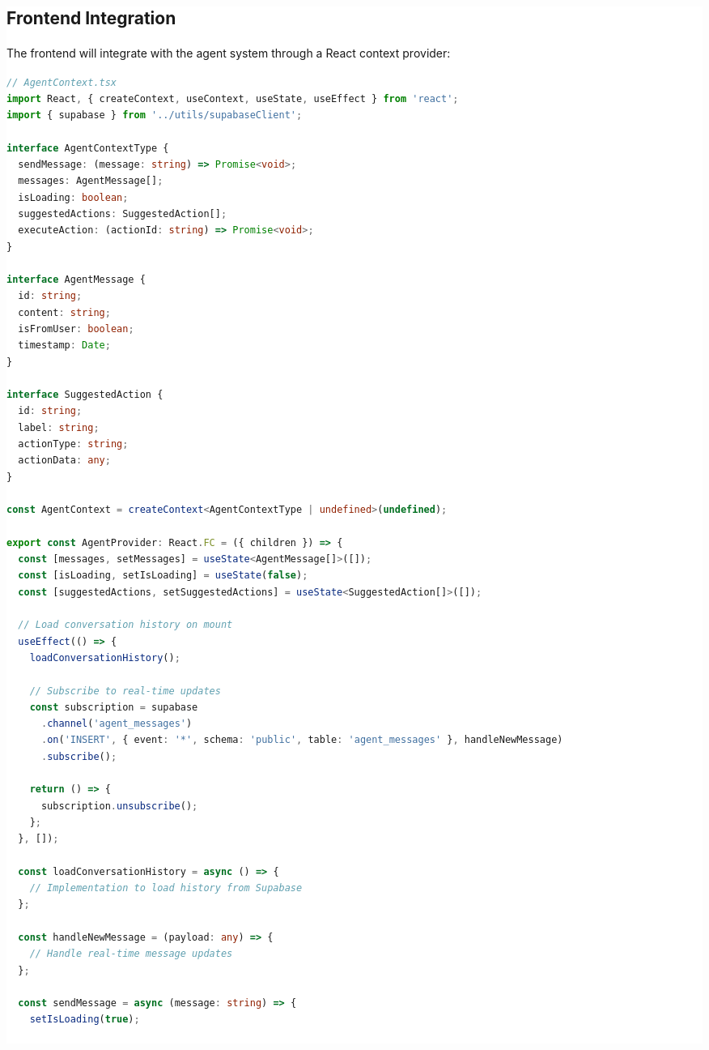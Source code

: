 ## Frontend Integration

The frontend will integrate with the agent system through a React context provider:

```typescript
// AgentContext.tsx
import React, { createContext, useContext, useState, useEffect } from 'react';
import { supabase } from '../utils/supabaseClient';

interface AgentContextType {
  sendMessage: (message: string) => Promise<void>;
  messages: AgentMessage[];
  isLoading: boolean;
  suggestedActions: SuggestedAction[];
  executeAction: (actionId: string) => Promise<void>;
}

interface AgentMessage {
  id: string;
  content: string;
  isFromUser: boolean;
  timestamp: Date;
}

interface SuggestedAction {
  id: string;
  label: string;
  actionType: string;
  actionData: any;
}

const AgentContext = createContext<AgentContextType | undefined>(undefined);

export const AgentProvider: React.FC = ({ children }) => {
  const [messages, setMessages] = useState<AgentMessage[]>([]);
  const [isLoading, setIsLoading] = useState(false);
  const [suggestedActions, setSuggestedActions] = useState<SuggestedAction[]>([]);
  
  // Load conversation history on mount
  useEffect(() => {
    loadConversationHistory();
    
    // Subscribe to real-time updates
    const subscription = supabase
      .channel('agent_messages')
      .on('INSERT', { event: '*', schema: 'public', table: 'agent_messages' }, handleNewMessage)
      .subscribe();
      
    return () => {
      subscription.unsubscribe();
    };
  }, []);
  
  const loadConversationHistory = async () => {
    // Implementation to load history from Supabase
  };
  
  const handleNewMessage = (payload: any) => {
    // Handle real-time message updates
  };
  
  const sendMessage = async (message: string) => {
    setIsLoading(true);
    
```